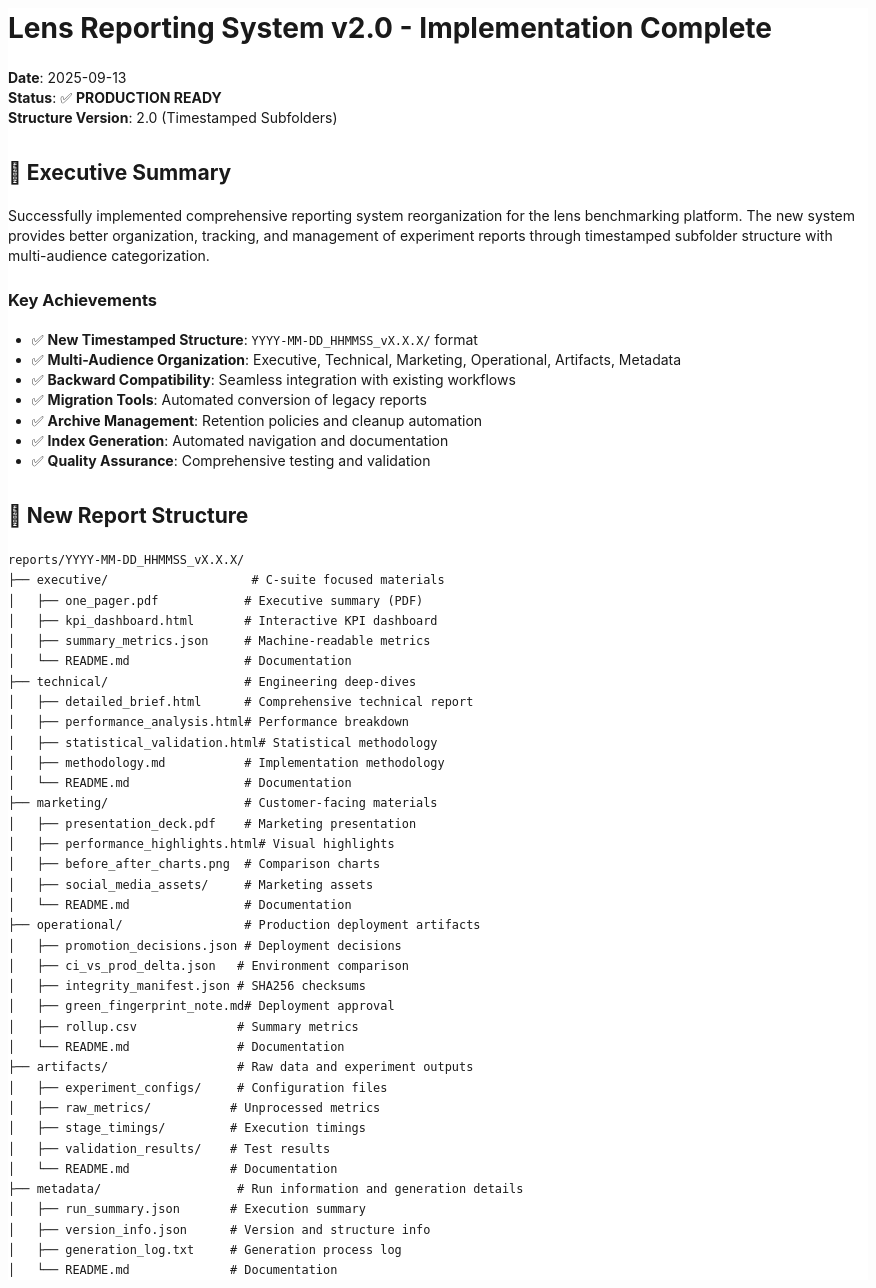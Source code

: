 # Lens Reporting System v2.0 - Implementation Complete

**Date**: 2025-09-13  
**Status**: ✅ **PRODUCTION READY**  
**Structure Version**: 2.0 (Timestamped Subfolders)

## 🎯 Executive Summary

Successfully implemented comprehensive reporting system reorganization for the lens benchmarking platform. The new system provides better organization, tracking, and management of experiment reports through timestamped subfolder structure with multi-audience categorization.

### Key Achievements

- ✅ **New Timestamped Structure**: `YYYY-MM-DD_HHMMSS_vX.X.X/` format
- ✅ **Multi-Audience Organization**: Executive, Technical, Marketing, Operational, Artifacts, Metadata
- ✅ **Backward Compatibility**: Seamless integration with existing workflows  
- ✅ **Migration Tools**: Automated conversion of legacy reports
- ✅ **Archive Management**: Retention policies and cleanup automation
- ✅ **Index Generation**: Automated navigation and documentation
- ✅ **Quality Assurance**: Comprehensive testing and validation

## 📁 New Report Structure

```
reports/YYYY-MM-DD_HHMMSS_vX.X.X/
├── executive/                    # C-suite focused materials
│   ├── one_pager.pdf            # Executive summary (PDF)
│   ├── kpi_dashboard.html       # Interactive KPI dashboard
│   ├── summary_metrics.json     # Machine-readable metrics
│   └── README.md                # Documentation
├── technical/                   # Engineering deep-dives
│   ├── detailed_brief.html      # Comprehensive technical report
│   ├── performance_analysis.html# Performance breakdown
│   ├── statistical_validation.html# Statistical methodology
│   ├── methodology.md           # Implementation methodology
│   └── README.md                # Documentation
├── marketing/                   # Customer-facing materials
│   ├── presentation_deck.pdf    # Marketing presentation
│   ├── performance_highlights.html# Visual highlights
│   ├── before_after_charts.png  # Comparison charts
│   ├── social_media_assets/     # Marketing assets
│   └── README.md                # Documentation
├── operational/                 # Production deployment artifacts
│   ├── promotion_decisions.json # Deployment decisions
│   ├── ci_vs_prod_delta.json   # Environment comparison
│   ├── integrity_manifest.json # SHA256 checksums
│   ├── green_fingerprint_note.md# Deployment approval
│   ├── rollup.csv              # Summary metrics
│   └── README.md               # Documentation
├── artifacts/                  # Raw data and experiment outputs
│   ├── experiment_configs/     # Configuration files
│   ├── raw_metrics/           # Unprocessed metrics
│   ├── stage_timings/         # Execution timings
│   ├── validation_results/    # Test results
│   └── README.md              # Documentation
├── metadata/                   # Run information and generation details
│   ├── run_summary.json       # Execution summary
│   ├── version_info.json      # Version and structure info
│   ├── generation_log.txt     # Generation process log
│   └── README.md              # Documentation
```